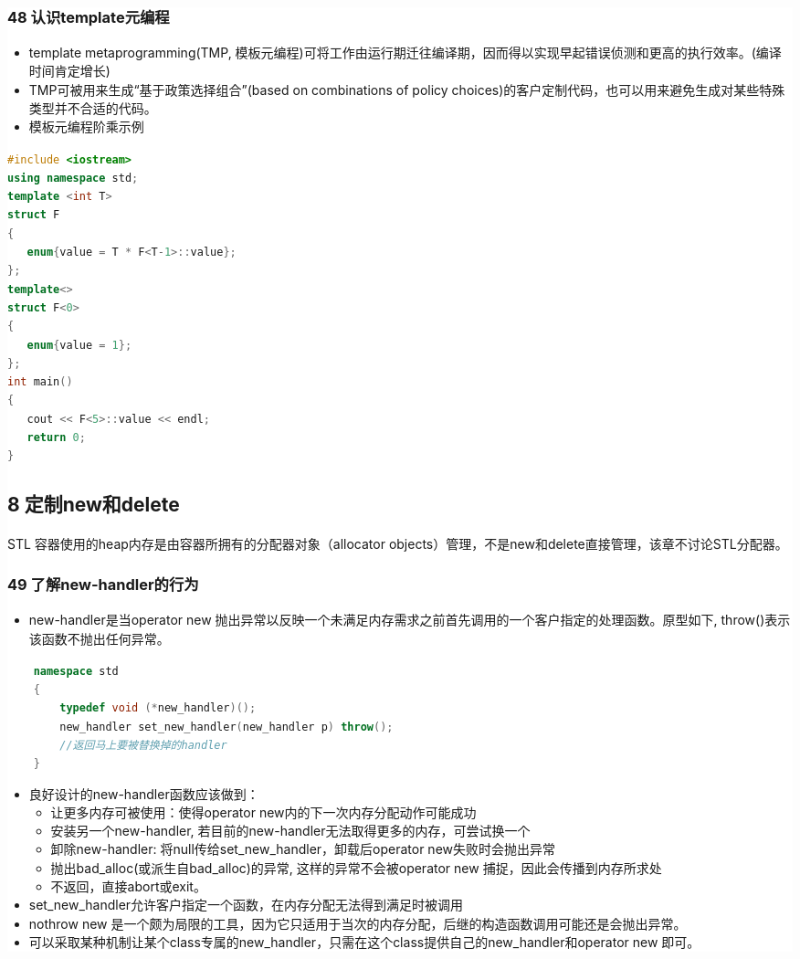 ### 48 认识template元编程

- template metaprogramming(TMP,
  模板元编程)可将工作由运行期迁往编译期，因而得以实现早起错误侦测和更高的执行效率。(编译时间肯定增长)
- TMP可被用来生成“基于政策选择组合”(based on combinations of policy
  choices)的客户定制代码，也可以用来避免生成对某些特殊类型并不合适的代码。
- 模板元编程阶乘示例

```cpp
#include <iostream>
using namespace std;
template <int T>
struct F
{
   enum{value = T * F<T-1>::value};
};
template<>
struct F<0>
{
   enum{value = 1};
};
int main()
{
   cout << F<5>::value << endl;
   return 0;
}
```

## 8 定制new和delete

STL 容器使用的heap内存是由容器所拥有的分配器对象（allocator
objects）管理，不是new和delete直接管理，该章不讨论STL分配器。

### 49 了解new-handler的行为

- new-handler是当operator new
  抛出异常以反映一个未满足内存需求之前首先调用的一个客户指定的处理函数。原型如下,
  throw()表示该函数不抛出任何异常。

```cpp
    namespace std
    {
        typedef void (*new_handler)();
        new_handler set_new_handler(new_handler p) throw();
        //返回马上要被替换掉的handler
    }
```

- 良好设计的new-handler函数应该做到：
    - 让更多内存可被使用：使得operator new内的下一次内存分配动作可能成功
    - 安装另一个new-handler,
      若目前的new-handler无法取得更多的内存，可尝试换一个
    - 卸除new-handler: 将null传给set_new_handler，卸载后operator
      new失败时会抛出异常
    - 抛出bad_alloc(或派生自bad_alloc)的异常, 这样的异常不会被operator new
      捕捉，因此会传播到内存所求处
    - 不返回，直接abort或exit。
- set_new_handler允许客户指定一个函数，在内存分配无法得到满足时被调用
- nothrow new
  是一个颇为局限的工具，因为它只适用于当次的内存分配，后继的构造函数调用可能还是会抛出异常。
- 可以采取某种机制让某个class专属的new_handler，只需在这个class提供自己的new_handler和operator
  new 即可。
